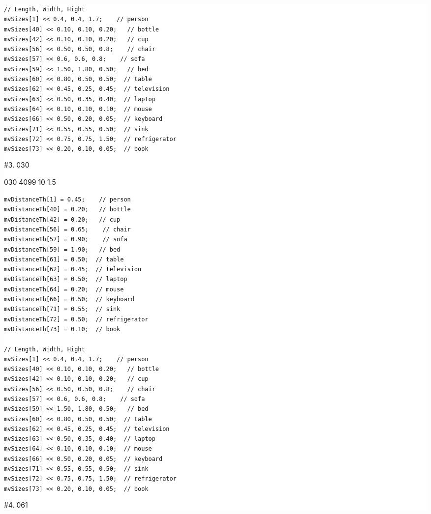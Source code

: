     // Length, Width, Hight
    mvSizes[1] << 0.4, 0.4, 1.7;    // person
    mvSizes[40] << 0.10, 0.10, 0.20;   // bottle
    mvSizes[42] << 0.10, 0.10, 0.20;   // cup
    mvSizes[56] << 0.50, 0.50, 0.8;    // chair
    mvSizes[57] << 0.6, 0.6, 0.8;    // sofa
    mvSizes[59] << 1.50, 1.80, 0.50;   // bed
    mvSizes[60] << 0.80, 0.50, 0.50;  // table
    mvSizes[62] << 0.45, 0.25, 0.45;  // television
    mvSizes[63] << 0.50, 0.35, 0.40;  // laptop
    mvSizes[64] << 0.10, 0.10, 0.10;  // mouse
    mvSizes[66] << 0.50, 0.20, 0.05;  // keyboard
    mvSizes[71] << 0.55, 0.55, 0.50;  // sink
    mvSizes[72] << 0.75, 0.75, 1.50;  // refrigerator
    mvSizes[73] << 0.20, 0.10, 0.05;  // book


#3. 030

030 4099 10 1.5

    mvDistanceTh[1] = 0.45;    // person
    mvDistanceTh[40] = 0.20;   // bottle
    mvDistanceTh[42] = 0.20;   // cup
    mvDistanceTh[56] = 0.65;    // chair
    mvDistanceTh[57] = 0.90;    // sofa
    mvDistanceTh[59] = 1.90;   // bed
    mvDistanceTh[61] = 0.50;  // table
    mvDistanceTh[62] = 0.45;  // television
    mvDistanceTh[63] = 0.50;  // laptop
    mvDistanceTh[64] = 0.20;  // mouse
    mvDistanceTh[66] = 0.50;  // keyboard
    mvDistanceTh[71] = 0.55;  // sink
    mvDistanceTh[72] = 0.50;  // refrigerator
    mvDistanceTh[73] = 0.10;  // book

    // Length, Width, Hight
    mvSizes[1] << 0.4, 0.4, 1.7;    // person
    mvSizes[40] << 0.10, 0.10, 0.20;   // bottle
    mvSizes[42] << 0.10, 0.10, 0.20;   // cup
    mvSizes[56] << 0.50, 0.50, 0.8;    // chair
    mvSizes[57] << 0.6, 0.6, 0.8;    // sofa
    mvSizes[59] << 1.50, 1.80, 0.50;   // bed
    mvSizes[60] << 0.80, 0.50, 0.50;  // table
    mvSizes[62] << 0.45, 0.25, 0.45;  // television
    mvSizes[63] << 0.50, 0.35, 0.40;  // laptop
    mvSizes[64] << 0.10, 0.10, 0.10;  // mouse
    mvSizes[66] << 0.50, 0.20, 0.05;  // keyboard
    mvSizes[71] << 0.55, 0.55, 0.50;  // sink
    mvSizes[72] << 0.75, 0.75, 1.50;  // refrigerator
    mvSizes[73] << 0.20, 0.10, 0.05;  // book

#4. 061
